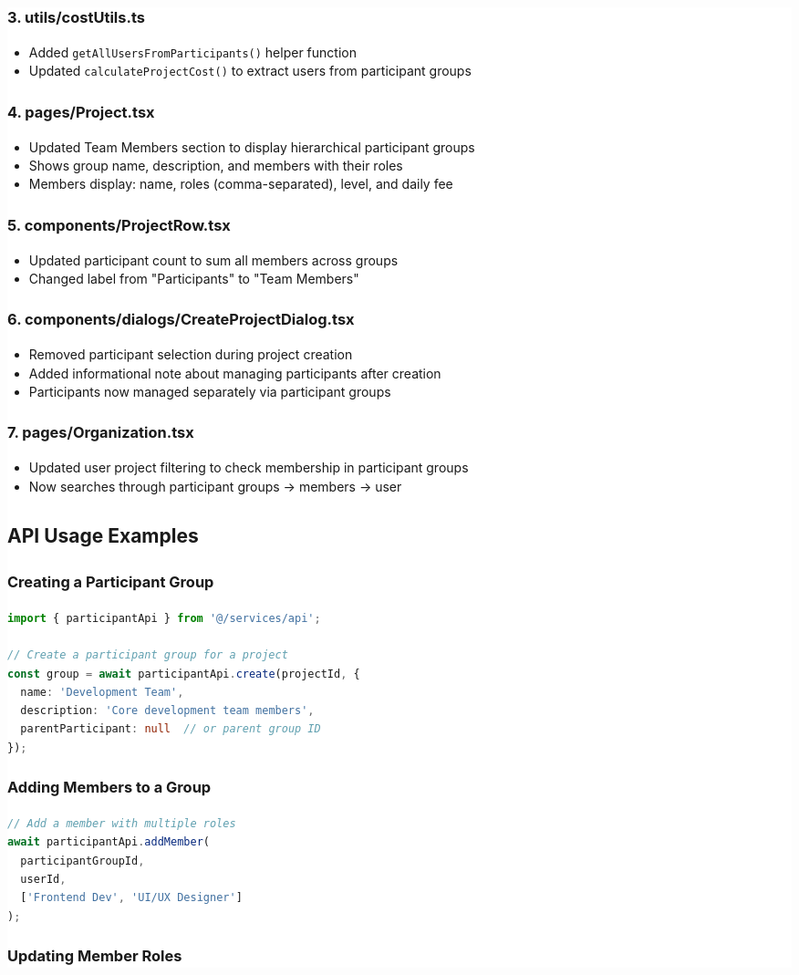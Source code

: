 ### 3. **utils/costUtils.ts**
- Added `getAllUsersFromParticipants()` helper function
- Updated `calculateProjectCost()` to extract users from participant groups

### 4. **pages/Project.tsx**
- Updated Team Members section to display hierarchical participant groups
- Shows group name, description, and members with their roles
- Members display: name, roles (comma-separated), level, and daily fee

### 5. **components/ProjectRow.tsx**
- Updated participant count to sum all members across groups
- Changed label from "Participants" to "Team Members"

### 6. **components/dialogs/CreateProjectDialog.tsx**
- Removed participant selection during project creation
- Added informational note about managing participants after creation
- Participants now managed separately via participant groups

### 7. **pages/Organization.tsx**
- Updated user project filtering to check membership in participant groups
- Now searches through participant groups → members → user

## API Usage Examples

### Creating a Participant Group

```typescript
import { participantApi } from '@/services/api';

// Create a participant group for a project
const group = await participantApi.create(projectId, {
  name: 'Development Team',
  description: 'Core development team members',
  parentParticipant: null  // or parent group ID
});
```

### Adding Members to a Group

```typescript
// Add a member with multiple roles
await participantApi.addMember(
  participantGroupId,
  userId,
  ['Frontend Dev', 'UI/UX Designer']
);
```

### Updating Member Roles
